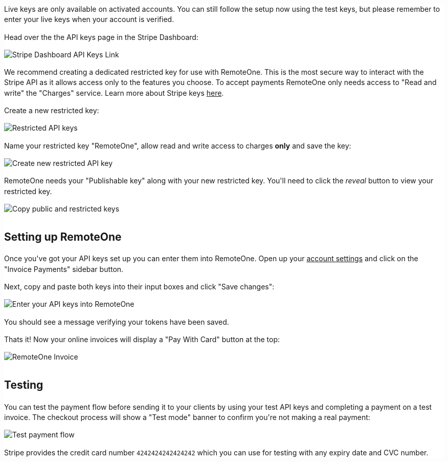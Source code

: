 Live keys are only available on activated accounts. You can still follow the
setup now using the test keys, but please remember to enter your
live keys when your account is verified.

Head over the the API keys page in the Stripe Dashboard:

![Stripe Dashboard API Keys Link](/images/invoice-payments/api-keys-sidebar.png)

We recommend creating a dedicated restricted key for use with RemoteOne. This is
the most secure way to interact with the Stripe API as it allows access only to the
features you choose. To accept payments RemoteOne only needs access to
"Read and write" the "Charges" service. Learn more about Stripe keys
<a href="https://stripe.com/docs/keys" target="_blank" rel="noopener noreferrer">here</a>.

Create a new restricted key:

<img src="/images/invoice-payments/restricted-api-keys.png" alt="Restricted API keys" style="width: 100%" />

Name your restricted key "RemoteOne", allow read and write access to charges **only** and save the key:

<img src="/images/invoice-payments/create-restricted-api-key.png" alt="Create new restricted API key" style="width: 100%" />

RemoteOne needs your "Publishable key" along with your new restricted key.
You'll need to click the _reveal_ button to view your restricted key.

<img src="/images/invoice-payments/copy-api-keys.png" alt="Copy public and restricted keys" style="width: 100%" />

## Setting up RemoteOne

Once you've got your API keys set up you can enter them into RemoteOne.
Open up your 
<a href="https://web.remote.one/settings" target="_blank" rel="noopener noreferrer">account settings</a>
and click on the "Invoice Payments" sidebar button.

Next, copy and paste both keys into their input boxes and click "Save changes":

<img src="/images/invoice-payments/paste-keys.png" alt="Enter your API keys into RemoteOne" style="width: 100%" />

You should see a message verifying your tokens have been saved.

Thats it! Now your online invoices will display a "Pay With Card" button at the top:

<img src="/images/invoice-payments/invoice.png" alt="RemoteOne Invoice" style="width: 100%" />

## Testing

You can test the payment flow before sending it to your clients by using your test API keys and
completing a payment on a test invoice. The checkout process will show a "Test mode" banner to
confirm you're not making a real payment:

<img src="/images/invoice-payments/test-mode.png" alt="Test payment flow" style="width: 100%" />

Stripe provides the credit card number `4242424242424242` which you can
use for testing with any expiry date and CVC number.
